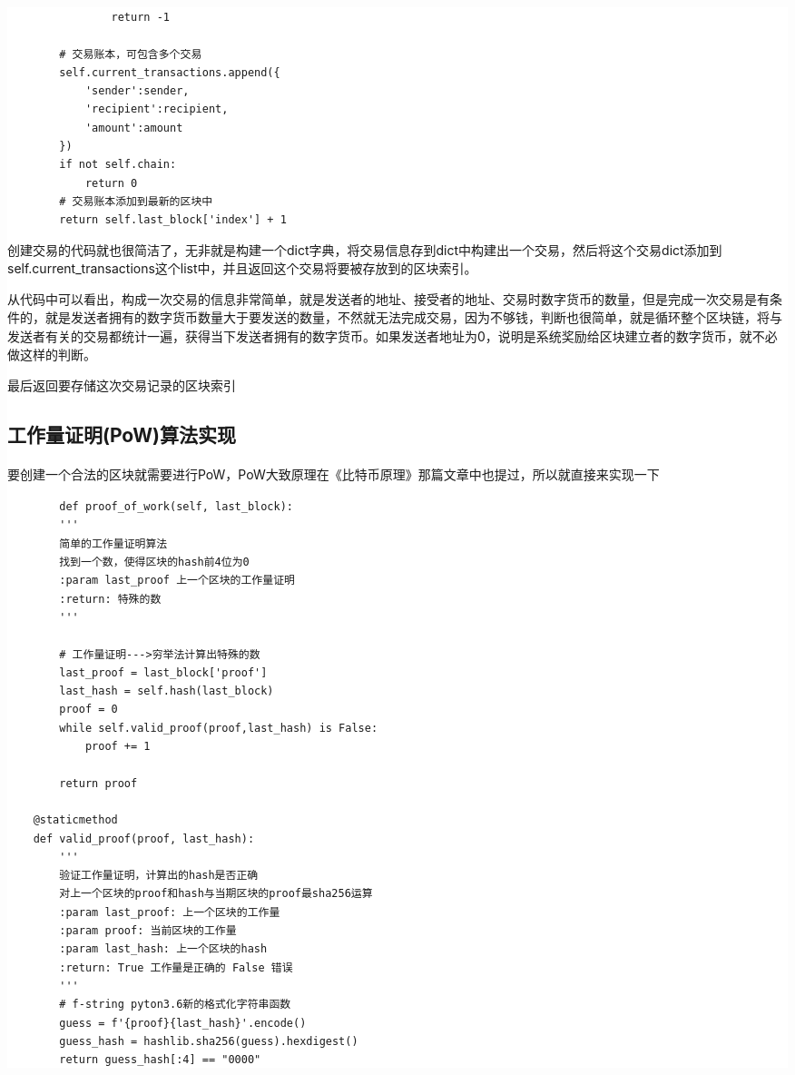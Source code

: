 ```
                return -1

        # 交易账本，可包含多个交易
        self.current_transactions.append({
            'sender':sender,
            'recipient':recipient,
            'amount':amount
        })
        if not self.chain:
            return 0
        # 交易账本添加到最新的区块中
        return self.last_block['index'] + 1
```

创建交易的代码就也很简洁了，无非就是构建一个dict字典，将交易信息存到dict中构建出一个交易，然后将这个交易dict添加到self.current_transactions这个list中，并且返回这个交易将要被存放到的区块索引。

从代码中可以看出，构成一次交易的信息非常简单，就是发送者的地址、接受者的地址、交易时数字货币的数量，但是完成一次交易是有条件的，就是发送者拥有的数字货币数量大于要发送的数量，不然就无法完成交易，因为不够钱，判断也很简单，就是循环整个区块链，将与发送者有关的交易都统计一遍，获得当下发送者拥有的数字货币。如果发送者地址为0，说明是系统奖励给区块建立者的数字货币，就不必做这样的判断。

最后返回要存储这次交易记录的区块索引

## 工作量证明(PoW)算法实现
要创建一个合法的区块就需要进行PoW，PoW大致原理在《比特币原理》那篇文章中也提过，所以就直接来实现一下

```
        def proof_of_work(self, last_block):
        '''
        简单的工作量证明算法
        找到一个数，使得区块的hash前4位为0
        :param last_proof 上一个区块的工作量证明
        :return: 特殊的数
        '''

        # 工作量证明--->穷举法计算出特殊的数
        last_proof = last_block['proof']
        last_hash = self.hash(last_block)
        proof = 0
        while self.valid_proof(proof,last_hash) is False:
            proof += 1

        return proof

    @staticmethod
    def valid_proof(proof, last_hash):
        '''
        验证工作量证明，计算出的hash是否正确
        对上一个区块的proof和hash与当期区块的proof最sha256运算
        :param last_proof: 上一个区块的工作量
        :param proof: 当前区块的工作量
        :param last_hash: 上一个区块的hash
        :return: True 工作量是正确的 False 错误
        '''
        # f-string pyton3.6新的格式化字符串函数
        guess = f'{proof}{last_hash}'.encode()
        guess_hash = hashlib.sha256(guess).hexdigest()
        return guess_hash[:4] == "0000"
```
